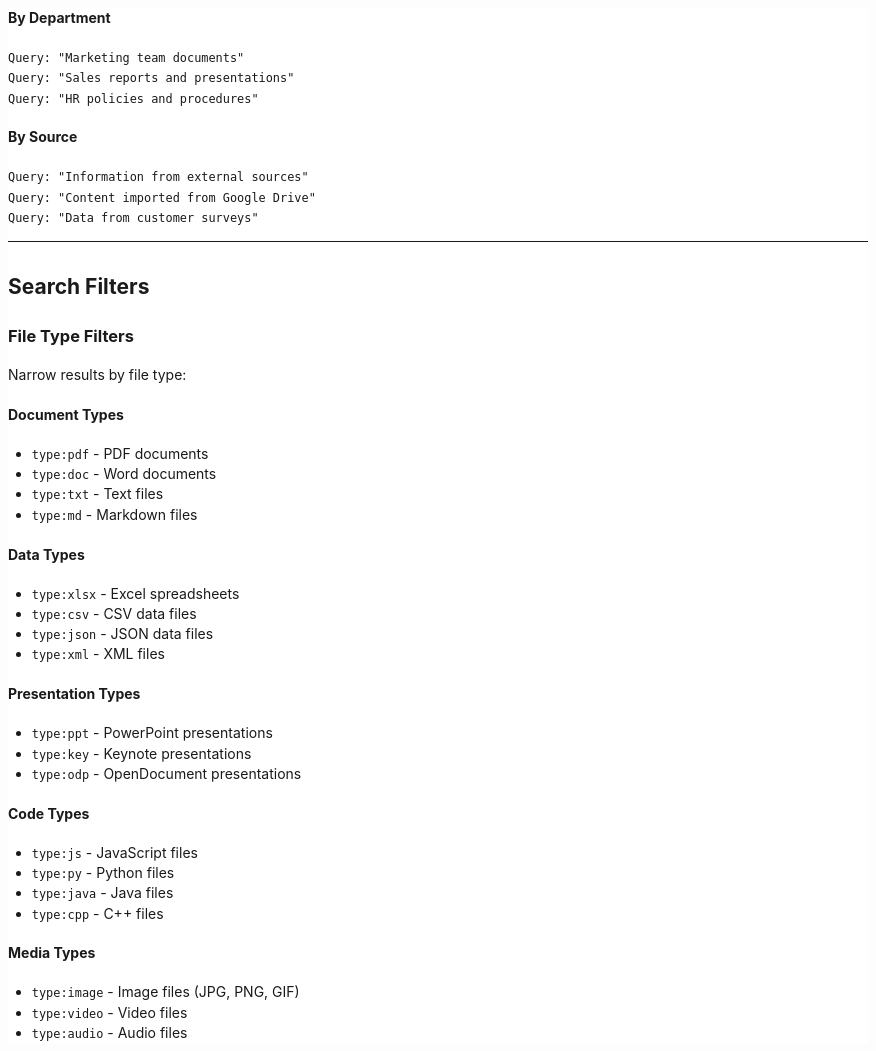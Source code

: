 #### By Department

```
Query: "Marketing team documents"
Query: "Sales reports and presentations"
Query: "HR policies and procedures"
```

#### By Source

```
Query: "Information from external sources"
Query: "Content imported from Google Drive"
Query: "Data from customer surveys"
```

---

## Search Filters

### File Type Filters

Narrow results by file type:

#### Document Types

- `type:pdf` - PDF documents
- `type:doc` - Word documents
- `type:txt` - Text files
- `type:md` - Markdown files

#### Data Types

- `type:xlsx` - Excel spreadsheets
- `type:csv` - CSV data files
- `type:json` - JSON data files
- `type:xml` - XML files

#### Presentation Types

- `type:ppt` - PowerPoint presentations
- `type:key` - Keynote presentations
- `type:odp` - OpenDocument presentations

#### Code Types

- `type:js` - JavaScript files
- `type:py` - Python files
- `type:java` - Java files
- `type:cpp` - C++ files

#### Media Types

- `type:image` - Image files (JPG, PNG, GIF)
- `type:video` - Video files
- `type:audio` - Audio files
